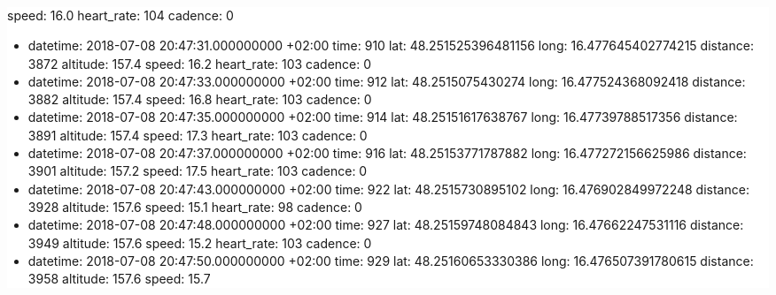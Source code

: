   speed: 16.0
  heart_rate: 104
  cadence: 0
- datetime: 2018-07-08 20:47:31.000000000 +02:00
  time: 910
  lat: 48.251525396481156
  long: 16.477645402774215
  distance: 3872
  altitude: 157.4
  speed: 16.2
  heart_rate: 103
  cadence: 0
- datetime: 2018-07-08 20:47:33.000000000 +02:00
  time: 912
  lat: 48.2515075430274
  long: 16.477524368092418
  distance: 3882
  altitude: 157.4
  speed: 16.8
  heart_rate: 103
  cadence: 0
- datetime: 2018-07-08 20:47:35.000000000 +02:00
  time: 914
  lat: 48.25151617638767
  long: 16.47739788517356
  distance: 3891
  altitude: 157.4
  speed: 17.3
  heart_rate: 103
  cadence: 0
- datetime: 2018-07-08 20:47:37.000000000 +02:00
  time: 916
  lat: 48.25153771787882
  long: 16.477272156625986
  distance: 3901
  altitude: 157.2
  speed: 17.5
  heart_rate: 103
  cadence: 0
- datetime: 2018-07-08 20:47:43.000000000 +02:00
  time: 922
  lat: 48.2515730895102
  long: 16.476902849972248
  distance: 3928
  altitude: 157.6
  speed: 15.1
  heart_rate: 98
  cadence: 0
- datetime: 2018-07-08 20:47:48.000000000 +02:00
  time: 927
  lat: 48.25159748084843
  long: 16.47662247531116
  distance: 3949
  altitude: 157.6
  speed: 15.2
  heart_rate: 103
  cadence: 0
- datetime: 2018-07-08 20:47:50.000000000 +02:00
  time: 929
  lat: 48.25160653330386
  long: 16.476507391780615
  distance: 3958
  altitude: 157.6
  speed: 15.7